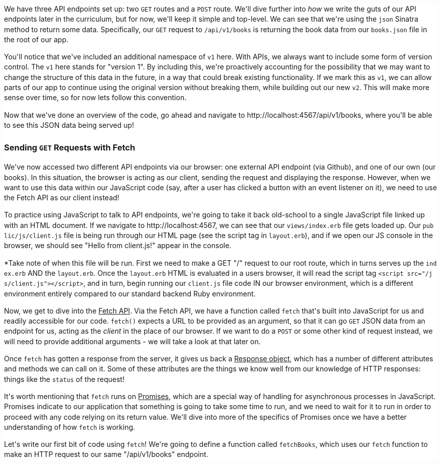 
We have three API endpoints set up: two `GET` routes and a `POST` route. We'll dive further into _how_ we write the guts of our API endpoints later in the curriculum, but for now, we'll keep it simple and top-level. We can see that we're using the `json` Sinatra method to return some data. Specifically, our `GET` request to `/api/v1/books` is returning the book data from our `books.json` file in the root of our app.

You'll notice that we've included an additional namespace of `v1` here. With APIs, we always want to include some form of version control. The `v1` here stands for "version 1". By including this, we're proactively accounting for the possibility that we may want to change the structure of this data in the future, in a way that could break existing functionality. If we mark this as `v1`, we can allow parts of our app to continue using the original version without breaking them, while building out our new `v2`. This will make more sense over time, so for now lets follow this convention.

Now that we've done an overview of the code, go ahead and navigate to http://localhost:4567/api/v1/books, where you'll be able to see this JSON data being served up!

### Sending `GET` Requests with Fetch

We've now accessed two different API endpoints via our browser: one external API endpoint (via Github), and one of our own (our books). In this situation, the browser is acting as our client, sending the request and displaying the response. However, when we want to use this data within our JavaScript code (say, after a user has clicked a button with an event listener on it), we need to use the Fetch API as our client instead!

To practice using JavaScript to talk to API endpoints, we're going to take it back old-school to a single JavaScript file linked up with an HTML document. If we navigate to http://localhost:4567, we can see that our `views/index.erb` file gets loaded up. Our `public/js/client.js` file is being run through our HTML page (see the script tag in `layout.erb`), and if we open our JS console in the browser, we should see "Hello from client.js!" appear in the console.

*Take note of when this file will be run. First we need to make a GET "/" request to our root route, which in turns serves up the `index.erb` AND the `layout.erb`. Once the `layout.erb` HTML is evaluated in a users browser, it will read the script tag `<script src="/js/client.js"></script>`, and in turn, begin running our `client.js` file code IN our browser environment, which is a different environment entirely compared to our standard backend Ruby environment. 

Now, we get to dive into the [Fetch API][fetch-api-mdn]. Via the Fetch API, we have a function called `fetch` that's built into JavaScript for us and readily accessible for our code. `fetch()` expects a URL to be provided as an argument, so that it can go `GET` JSON data from an endpoint for us, acting as the _client_ in the place of our browser. If we want to do a `POST` or some other kind of request instead, we will need to provide additional arguments - we will take a look at that later on. 

Once `fetch` has gotten a response from the server, it gives us back a [Response object][response-object-mdn], which has a number of different attributes and methods we can call on it. Some of these attributes are the things we know well from our knowledge of HTTP responses: things like the `status` of the request!

It's worth mentioning that `fetch` runs on [Promises][promises-mdn], which are a special way of handling for asynchronous processes in JavaScript. Promises indicate to our application that something is going to take some time to run, and we need to wait for it to run in order to proceed with any code relying on its return value. We'll dive into more of the specifics of Promises once we have a better understanding of how `fetch` is working.

Let's write our first bit of code using `fetch`! We're going to define a function called `fetchBooks`, which uses our `fetch` function to make an HTTP request to our same "/api/v1/books" endpoint.


[async-await-mdn]: https://developer.mozilla.org/en-US/docs/Learn/JavaScript/Asynchronous/Async_await
[fetch-api-mdn]: https://developer.mozilla.org/en-US/docs/Web/API/Fetch_API
[promises-mdn]: https://developer.mozilla.org/en-US/docs/Web/JavaScript/Reference/Global_Objects/Promise
[response-object-mdn]: https://developer.mozilla.org/en-US/docs/Web/API/Response